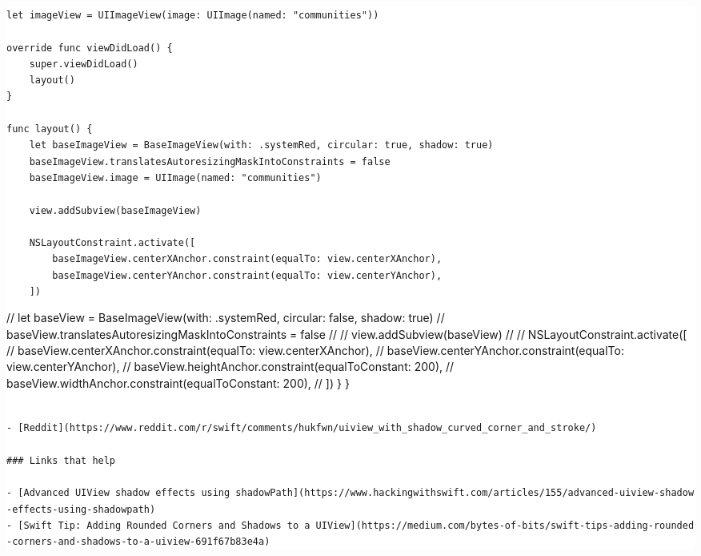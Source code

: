     let imageView = UIImageView(image: UIImage(named: "communities"))
    
    override func viewDidLoad() {
        super.viewDidLoad()
        layout()
    }

    func layout() {
        let baseImageView = BaseImageView(with: .systemRed, circular: true, shadow: true)
        baseImageView.translatesAutoresizingMaskIntoConstraints = false
        baseImageView.image = UIImage(named: "communities")

        view.addSubview(baseImageView)

        NSLayoutConstraint.activate([
            baseImageView.centerXAnchor.constraint(equalTo: view.centerXAnchor),
            baseImageView.centerYAnchor.constraint(equalTo: view.centerYAnchor),
        ])
        
//        let baseView = BaseImageView(with: .systemRed, circular: false, shadow: true)
//        baseView.translatesAutoresizingMaskIntoConstraints = false
//
//        view.addSubview(baseView)
//
//        NSLayoutConstraint.activate([
//            baseView.centerXAnchor.constraint(equalTo: view.centerXAnchor),
//            baseView.centerYAnchor.constraint(equalTo: view.centerYAnchor),
//            baseView.heightAnchor.constraint(equalToConstant: 200),
//            baseView.widthAnchor.constraint(equalToConstant: 200),
//        ])
    }
}
```

- [Reddit](https://www.reddit.com/r/swift/comments/hukfwn/uiview_with_shadow_curved_corner_and_stroke/)

### Links that help

- [Advanced UIView shadow effects using shadowPath](https://www.hackingwithswift.com/articles/155/advanced-uiview-shadow-effects-using-shadowpath)
- [Swift Tip: Adding Rounded Corners and Shadows to a UIView](https://medium.com/bytes-of-bits/swift-tips-adding-rounded-corners-and-shadows-to-a-uiview-691f67b83e4a)
